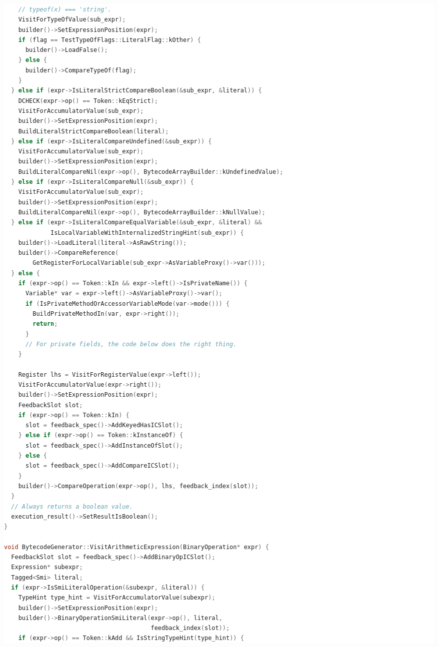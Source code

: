 ```cpp
    // typeof(x) === 'string'.
    VisitForTypeOfValue(sub_expr);
    builder()->SetExpressionPosition(expr);
    if (flag == TestTypeOfFlags::LiteralFlag::kOther) {
      builder()->LoadFalse();
    } else {
      builder()->CompareTypeOf(flag);
    }
  } else if (expr->IsLiteralStrictCompareBoolean(&sub_expr, &literal)) {
    DCHECK(expr->op() == Token::kEqStrict);
    VisitForAccumulatorValue(sub_expr);
    builder()->SetExpressionPosition(expr);
    BuildLiteralStrictCompareBoolean(literal);
  } else if (expr->IsLiteralCompareUndefined(&sub_expr)) {
    VisitForAccumulatorValue(sub_expr);
    builder()->SetExpressionPosition(expr);
    BuildLiteralCompareNil(expr->op(), BytecodeArrayBuilder::kUndefinedValue);
  } else if (expr->IsLiteralCompareNull(&sub_expr)) {
    VisitForAccumulatorValue(sub_expr);
    builder()->SetExpressionPosition(expr);
    BuildLiteralCompareNil(expr->op(), BytecodeArrayBuilder::kNullValue);
  } else if (expr->IsLiteralCompareEqualVariable(&sub_expr, &literal) &&
             IsLocalVariableWithInternalizedStringHint(sub_expr)) {
    builder()->LoadLiteral(literal->AsRawString());
    builder()->CompareReference(
        GetRegisterForLocalVariable(sub_expr->AsVariableProxy()->var()));
  } else {
    if (expr->op() == Token::kIn && expr->left()->IsPrivateName()) {
      Variable* var = expr->left()->AsVariableProxy()->var();
      if (IsPrivateMethodOrAccessorVariableMode(var->mode())) {
        BuildPrivateMethodIn(var, expr->right());
        return;
      }
      // For private fields, the code below does the right thing.
    }

    Register lhs = VisitForRegisterValue(expr->left());
    VisitForAccumulatorValue(expr->right());
    builder()->SetExpressionPosition(expr);
    FeedbackSlot slot;
    if (expr->op() == Token::kIn) {
      slot = feedback_spec()->AddKeyedHasICSlot();
    } else if (expr->op() == Token::kInstanceOf) {
      slot = feedback_spec()->AddInstanceOfSlot();
    } else {
      slot = feedback_spec()->AddCompareICSlot();
    }
    builder()->CompareOperation(expr->op(), lhs, feedback_index(slot));
  }
  // Always returns a boolean value.
  execution_result()->SetResultIsBoolean();
}

void BytecodeGenerator::VisitArithmeticExpression(BinaryOperation* expr) {
  FeedbackSlot slot = feedback_spec()->AddBinaryOpICSlot();
  Expression* subexpr;
  Tagged<Smi> literal;
  if (expr->IsSmiLiteralOperation(&subexpr, &literal)) {
    TypeHint type_hint = VisitForAccumulatorValue(subexpr);
    builder()->SetExpressionPosition(expr);
    builder()->BinaryOperationSmiLiteral(expr->op(), literal,
                                         feedback_index(slot));
    if (expr->op() == Token::kAdd && IsStringTypeHint(type_hint)) {
```